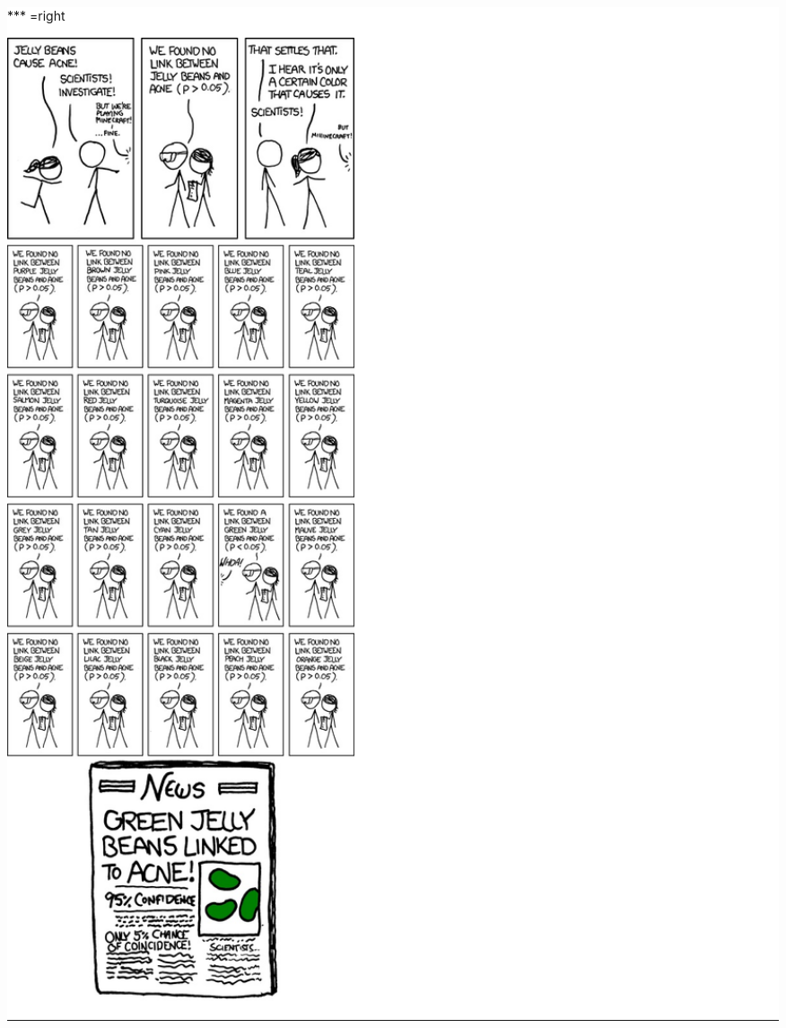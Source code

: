 *** =right

<div class="rimage center"><img src="fig/jellybean_xkcd.jpg" title="plot of chunk unnamed-chunk-11" alt="plot of chunk unnamed-chunk-11" width="45%" class="plot" /></div>

---